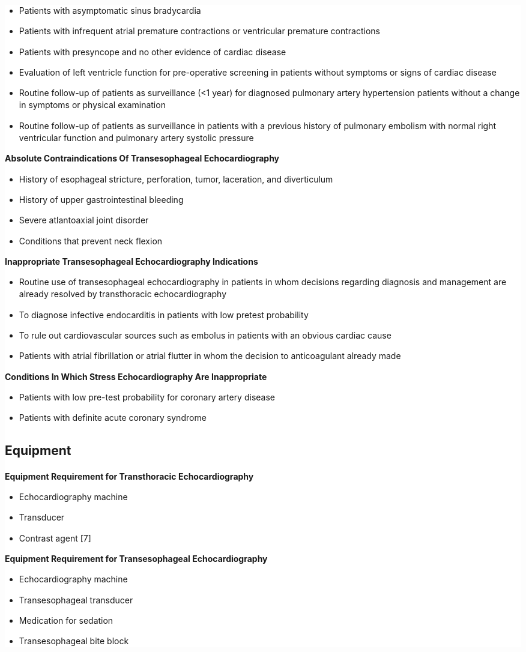   * Patients with asymptomatic sinus bradycardia

  * Patients with infrequent atrial premature contractions or ventricular premature contractions

  * Patients with presyncope and no other evidence of cardiac disease

  * Evaluation of left ventricle function for pre-operative screening in patients without symptoms or signs of cardiac disease

  * Routine follow-up of patients as surveillance (<1 year) for diagnosed pulmonary artery hypertension patients without a change in symptoms or physical examination

  * Routine follow-up of patients as surveillance in patients with a previous history of pulmonary embolism with normal right ventricular function and pulmonary artery systolic pressure

**Absolute Contraindications Of Transesophageal Echocardiography**

  * History of esophageal stricture, perforation, tumor, laceration, and diverticulum

  * History of upper gastrointestinal bleeding 

  * Severe atlantoaxial joint disorder

  * Conditions that prevent neck flexion 

**Inappropriate Transesophageal Echocardiography Indications**

  * Routine use of transesophageal echocardiography in patients in whom decisions regarding diagnosis and management are already resolved by transthoracic echocardiography

  * To diagnose infective endocarditis in patients with low pretest probability

  * To rule out cardiovascular sources such as embolus in patients with an obvious cardiac cause

  * Patients with atrial fibrillation or atrial flutter in whom the decision to anticoagulant already made 

**Conditions In Which Stress Echocardiography Are Inappropriate**

  * Patients with low pre-test probability for coronary artery disease

  * Patients with definite acute coronary syndrome

## Equipment

**Equipment Requirement for Transthoracic Echocardiography**

  * Echocardiography machine

  * Transducer

  * Contrast agent [7]

**Equipment Requirement for Transesophageal Echocardiography**

  * Echocardiography machine

  * Transesophageal transducer

  * Medication for sedation 

  * Transesophageal bite block
